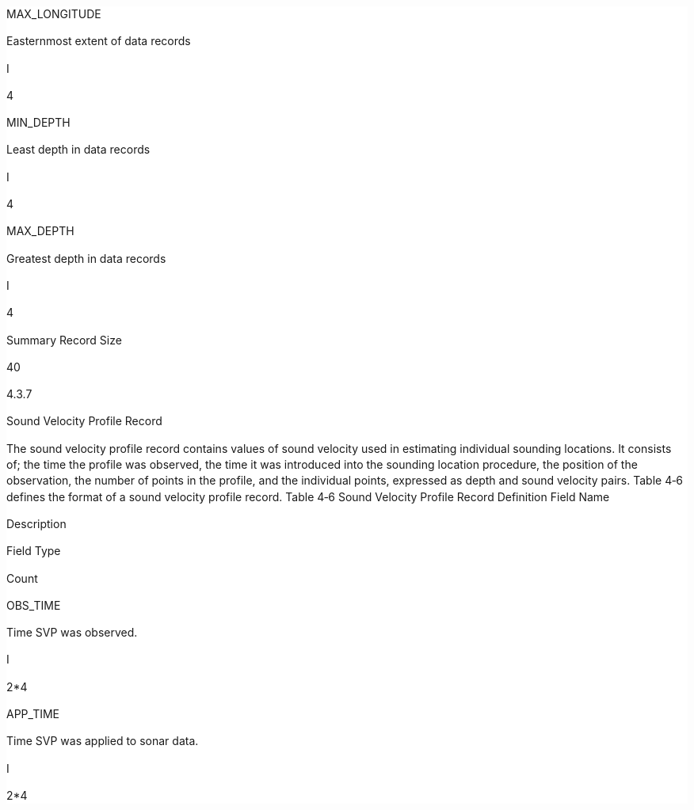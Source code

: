 MAX_LONGITUDE

Easternmost extent of data records

I

4

MIN_DEPTH

Least depth in data records

I

4

MAX_DEPTH

Greatest depth in data records

I

4

Summary Record Size

40


4.3.7

Sound Velocity Profile Record

The sound velocity profile record contains values of sound velocity used in estimating
individual sounding locations.  It consists of; the time the profile was observed, the time it
was introduced into the sounding location procedure, the position of the observation, the
number of points in the profile, and the individual points, expressed as depth and sound
velocity pairs.  Table 4‐6 defines the format of a sound velocity profile record.
Table 4‐6  Sound Velocity Profile Record Definition
Field Name

Description

Field
Type

Count

OBS_TIME

Time SVP was observed.

I

2*4

APP_TIME

Time SVP was applied to sonar data.

I

2*4
